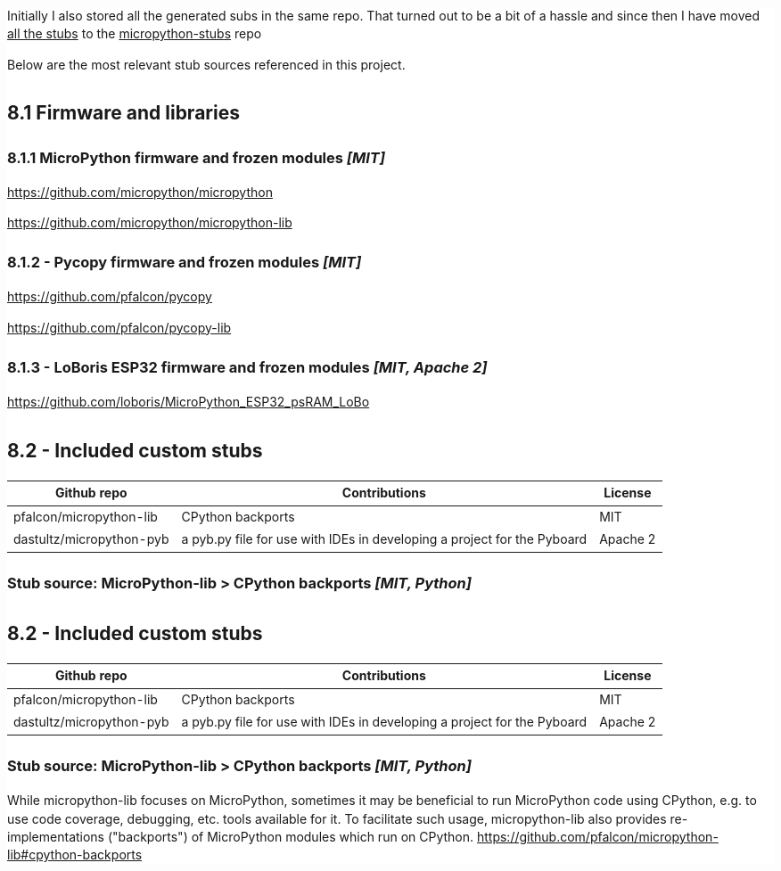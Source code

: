 Initially I also stored all the generated subs in the same repo. That turned out to be a bit of a hassle and since then I have moved [all the stubs][all-stubs] to the [micropython-stubs][] repo

Below are the most relevant stub sources referenced in this project.

## 8.1 Firmware and libraries 

### 8.1.1 MicroPython firmware and frozen modules _[MIT]_

https://github.com/micropython/micropython

https://github.com/micropython/micropython-lib

### 8.1.2 - Pycopy firmware and frozen modules _[MIT]_

https://github.com/pfalcon/pycopy

https://github.com/pfalcon/pycopy-lib

### 8.1.3 - LoBoris ESP32 firmware and frozen modules _[MIT, Apache 2]_

https://github.com/loboris/MicroPython_ESP32_psRAM_LoBo

## 8.2 - Included custom stubs 

| Github repo                | Contributions                                                           | License |
|----------------------------|-------------------------------------------------------------------------|---------|
| pfalcon/micropython-lib    | CPython backports                                            | MIT |
| dastultz/micropython-pyb   | a pyb.py file for use with IDEs in developing a project for the Pyboard | Apache 2|



### Stub source: MicroPython-lib > CPython backports _[MIT, Python]_

## 8.2 - Included custom stubs 

| Github repo                | Contributions                                                           | License |
|----------------------------|-------------------------------------------------------------------------|---------|
| pfalcon/micropython-lib    | CPython backports                                            | MIT |
| dastultz/micropython-pyb   | a pyb.py file for use with IDEs in developing a project for the Pyboard | Apache 2|

### Stub source: MicroPython-lib > CPython backports _[MIT, Python]_

While micropython-lib focuses on MicroPython, sometimes it may be beneficial to run MicroPython code using CPython, e.g. to use code coverage, debugging, etc. tools available for it. To facilitate such usage, micropython-lib also provides re-implementations ("backports") of MicroPython modules which run on CPython. 
https://github.com/pfalcon/micropython-lib#cpython-backports


[stubs-repo]:   https://github.com/Josverl/micropython-stubs
[stubs-repo2]:  https://github.com/BradenM/micropy-stubs
[micropython-stubber]: https://github.com/Josverl/micropython-stubber
[micropython-stubs]: https://github.com/Josverl/micropython-stubs#micropython-stubs
[micropy-cli]: https://github.com/BradenM/micropy-cli
[using-the-stubs]: https://github.com/Josverl/micropython-stubs#using-the-stubs
[demo]:         docs/img/demo.gif	"demo of writing code using the stubs"
[stub processing order]: docs/img/stuborder_pylance.png	"recommended stub processing order"
[naming-convention]: #naming-convention-and-stub-folder-structure
[all-stubs]: https://github.com/Josverl/micropython-stubs/blob/master/firmwares.md
[micropython]: https://github.com/micropython/micropython
[micropython-lib]:  https://github.com/micropython/micropython-lib
[pycopy]: https://github.com/pfalcon/pycopy
[pycopy-lib]: https://github.com/pfalcon/pycopy-lib
[createstubs-flow]: docs/img/createstubs-flow.png
[symlink]: #6.4-create-a-symbolic-link